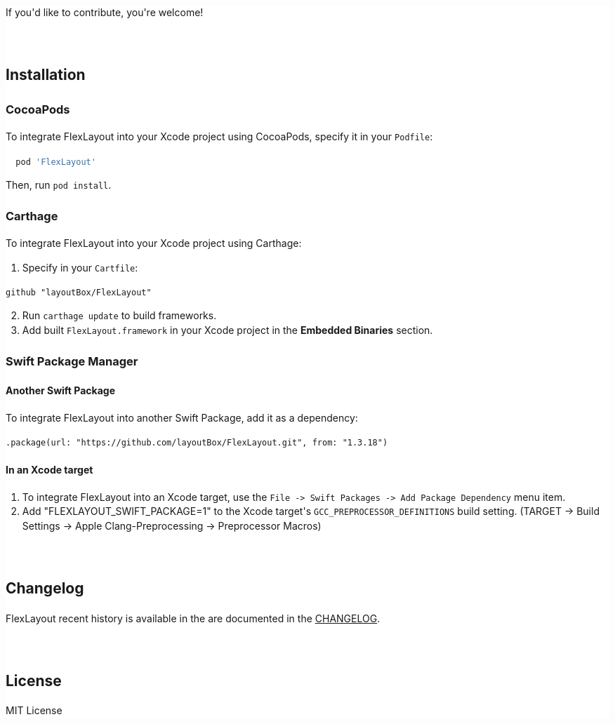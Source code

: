 If you'd like to contribute, you're welcome!

<br>

<a name="installation"></a>
## Installation 

### CocoaPods

To integrate FlexLayout into your Xcode project using CocoaPods, specify it in your `Podfile`:

```ruby
  pod 'FlexLayout'
```

Then, run `pod install`.


### Carthage

To integrate FlexLayout into your Xcode project using Carthage:

1. Specify in your `Cartfile`:  
```
github "layoutBox/FlexLayout"
```

2. Run `carthage update` to build frameworks.
3. Add built `FlexLayout.framework` in your Xcode project in the **Embedded Binaries** section. 


### Swift Package Manager

#### Another Swift Package

To integrate FlexLayout into another Swift Package, add it as a dependency:

```
.package(url: "https://github.com/layoutBox/FlexLayout.git", from: "1.3.18")
```

#### In an Xcode target

1. To integrate FlexLayout into an Xcode target, use the `File -> Swift Packages -> Add Package Dependency` menu item.
2. Add "FLEXLAYOUT_SWIFT_PACKAGE=1" to the Xcode target's `GCC_PREPROCESSOR_DEFINITIONS` build setting. (TARGET -> Build Settings -> Apple Clang-Preprocessing -> Preprocessor Macros)


<br/>

## Changelog
FlexLayout recent history is available in the are documented in the [CHANGELOG](CHANGELOG.md).

<br>

## License
MIT License 

